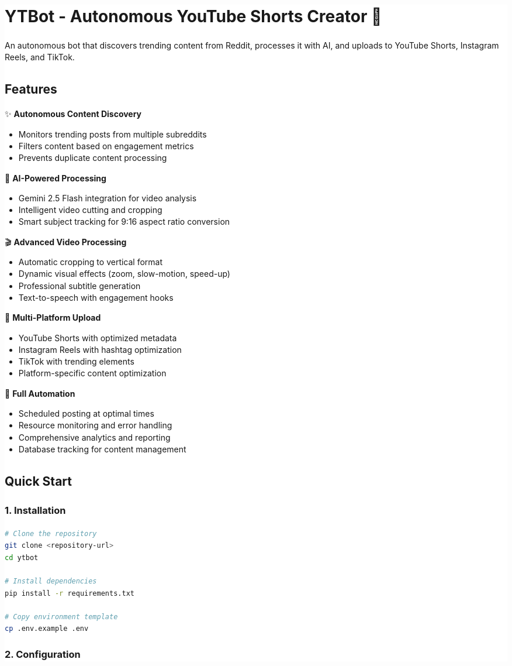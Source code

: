 # YTBot - Autonomous YouTube Shorts Creator 🤖

An autonomous bot that discovers trending content from Reddit, processes it with AI, and uploads to YouTube Shorts, Instagram Reels, and TikTok.

## Features

✨ **Autonomous Content Discovery**
- Monitors trending posts from multiple subreddits
- Filters content based on engagement metrics
- Prevents duplicate content processing

🧠 **AI-Powered Processing**
- Gemini 2.5 Flash integration for video analysis
- Intelligent video cutting and cropping
- Smart subject tracking for 9:16 aspect ratio conversion

🎬 **Advanced Video Processing**
- Automatic cropping to vertical format
- Dynamic visual effects (zoom, slow-motion, speed-up)
- Professional subtitle generation
- Text-to-speech with engagement hooks

📱 **Multi-Platform Upload**
- YouTube Shorts with optimized metadata
- Instagram Reels with hashtag optimization
- TikTok with trending elements
- Platform-specific content optimization

🔄 **Full Automation**
- Scheduled posting at optimal times
- Resource monitoring and error handling
- Comprehensive analytics and reporting
- Database tracking for content management

## Quick Start

### 1. Installation

```bash
# Clone the repository
git clone <repository-url>
cd ytbot

# Install dependencies
pip install -r requirements.txt

# Copy environment template
cp .env.example .env
```

### 2. Configuration
